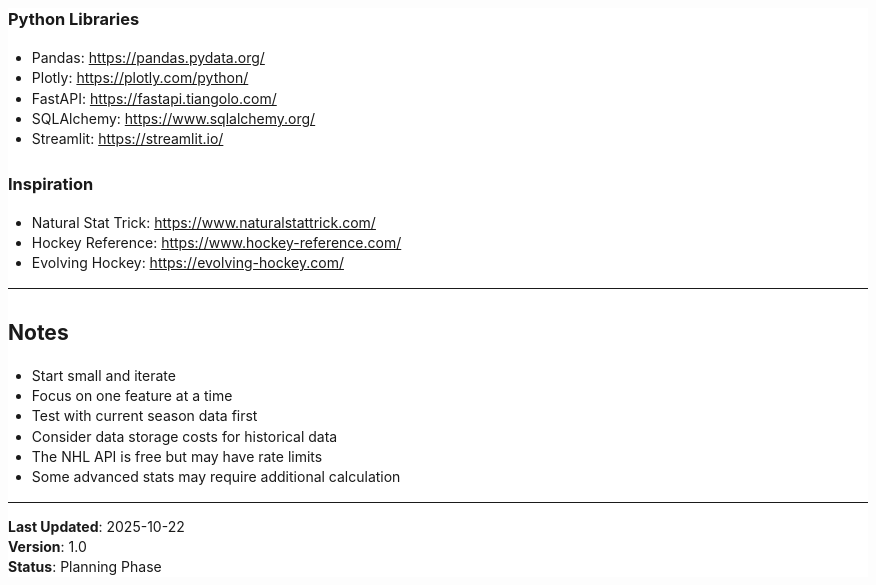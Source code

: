 ### Python Libraries
- Pandas: https://pandas.pydata.org/
- Plotly: https://plotly.com/python/
- FastAPI: https://fastapi.tiangolo.com/
- SQLAlchemy: https://www.sqlalchemy.org/
- Streamlit: https://streamlit.io/

### Inspiration
- Natural Stat Trick: https://www.naturalstattrick.com/
- Hockey Reference: https://www.hockey-reference.com/
- Evolving Hockey: https://evolving-hockey.com/

---

## Notes

- Start small and iterate
- Focus on one feature at a time
- Test with current season data first
- Consider data storage costs for historical data
- The NHL API is free but may have rate limits
- Some advanced stats may require additional calculation

---

**Last Updated**: 2025-10-22  
**Version**: 1.0  
**Status**: Planning Phase
